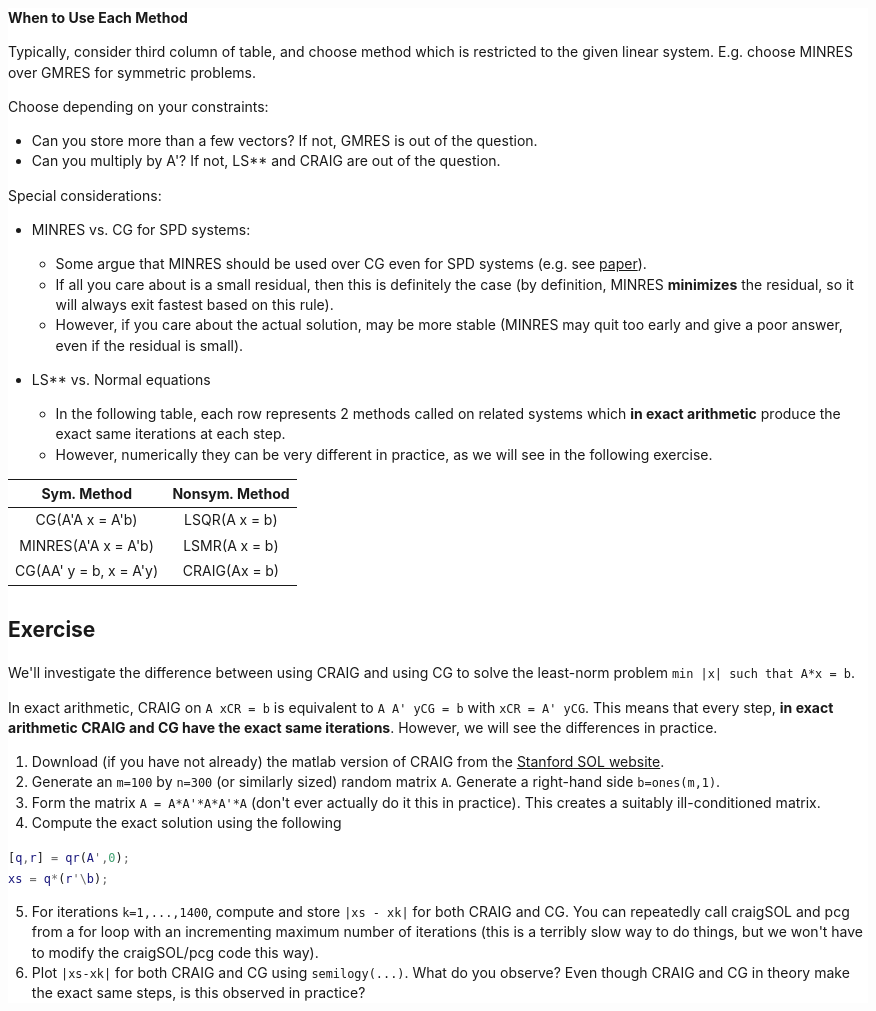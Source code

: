 
**When to Use Each Method**

Typically, consider third column of table, and choose method which is restricted to the given linear system. E.g. choose MINRES over GMRES for symmetric problems.

Choose depending on your constraints:
  - Can you store more than a few vectors? If not, GMRES is out of the question.
  - Can you multiply by A'? If not, LS** and CRAIG are out of the question.


  Special considerations:  

  - MINRES vs. CG for SPD systems:
    - Some argue that MINRES should be used over CG even for SPD systems (e.g. see [paper](https://web.stanford.edu/group/SOL/reports/SOL-2011-2R.pdf)).
    - If all you care about is a small residual, then this is definitely the case (by definition, MINRES **minimizes** the residual, so it will always exit fastest based on this rule).
    - However, if you care about the actual solution, may be more stable (MINRES may quit too early and give a poor answer, even if the residual is small).


  - LS** vs. Normal equations
    - In the following table, each row represents 2 methods called on related systems which **in exact arithmetic** produce the exact same iterations at each step.
    - However, numerically they can be very different in practice, as we will see in the following exercise.

|Sym. Method| Nonsym. Method|
|:-------:|:--------:
|CG(A'A x = A'b) | LSQR(A x = b)|
|MINRES(A'A x = A'b) | LSMR(A x = b)
|CG(AA' y = b, x = A'y) | CRAIG(Ax = b)

## Exercise

We'll investigate the difference between using CRAIG and using CG to solve the least-norm problem ``min |x| such that A*x = b``.

In exact arithmetic, CRAIG on ``A xCR = b`` is equivalent to ``A A' yCG = b`` with ``xCR = A' yCG``. This means that every step, **in exact arithmetic CRAIG and CG have the exact same iterations**. However, we will see the differences in practice.

1. Download (if you have not already) the matlab version of CRAIG from the [Stanford SOL website](http://stanford.edu/group/SOL/software/craig/).
2. Generate an ``m=100`` by ``n=300`` (or similarly sized) random matrix ``A``. Generate a right-hand side ``b=ones(m,1)``.
3. Form the matrix ``A = A*A'*A*A'*A`` (don't ever actually do it this in practice). This creates a suitably ill-conditioned matrix.
4. Compute the exact solution using the following
```MATLAB
[q,r] = qr(A',0);
xs = q*(r'\b);
```
5. For iterations ``k=1,...,1400``, compute and store ``|xs - xk|`` for both CRAIG and CG. You can repeatedly call craigSOL and pcg from a for loop with an incrementing maximum number of iterations (this is a terribly slow way to do things, but we won't have to modify the craigSOL/pcg code this way).
6. Plot ``|xs-xk|`` for both CRAIG and CG using ``semilogy(...)``. What do you observe? Even though CRAIG and CG in theory make the exact same steps, is this observed in practice?
